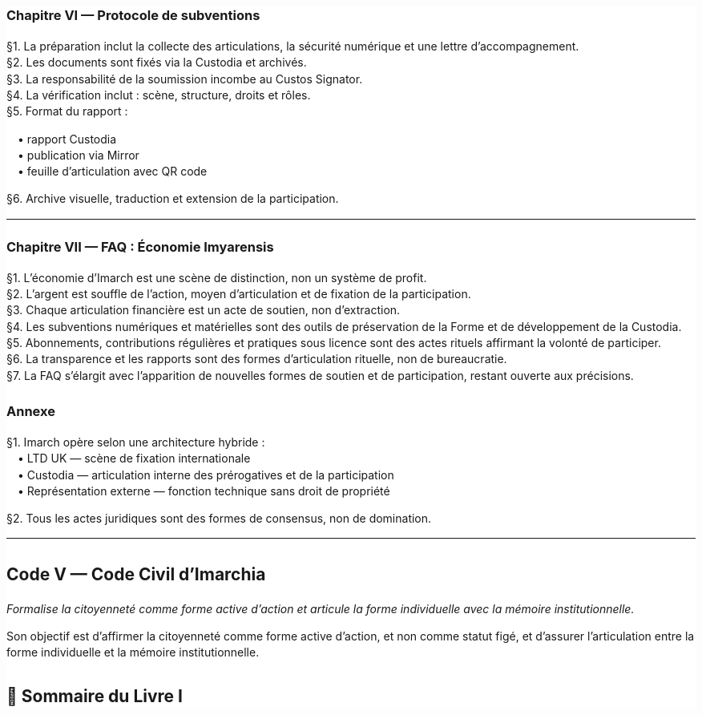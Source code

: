 
### Chapitre VI — Protocole de subventions  
<span id="chapitre-vi--protocole-de-subventions"></span>

§1. La préparation inclut la collecte des articulations, la sécurité numérique et une lettre d’accompagnement.  
§2. Les documents sont fixés via la Custodia et archivés.  
§3. La responsabilité de la soumission incombe au Custos Signator.  
§4. La vérification inclut : scène, structure, droits et rôles.  
§5. Format du rapport :

 • rapport Custodia  
 • publication via Mirror  
 • feuille d’articulation avec QR code

§6. Archive visuelle, traduction et extension de la participation.

---

### Chapitre VII — FAQ : Économie Imyarensis  
<span id="chapitre-vii--faq--économie-imyarensis"></span>

§1. L’économie d’Imarch est une scène de distinction, non un système de profit.  
§2. L’argent est souffle de l’action, moyen d’articulation et de fixation de la participation.  
§3. Chaque articulation financière est un acte de soutien, non d’extraction.  
§4. Les subventions numériques et matérielles sont des outils de préservation de la Forme et de développement de la Custodia.  
§5. Abonnements, contributions régulières et pratiques sous licence sont des actes rituels affirmant la volonté de participer.  
§6. La transparence et les rapports sont des formes d’articulation rituelle, non de bureaucratie.  
§7. La FAQ s’élargit avec l’apparition de nouvelles formes de soutien et de participation, restant ouverte aux précisions.

### Annexe  
<span id="annexe"></span>

§1. Imarch opère selon une architecture hybride :  
 • LTD UK — scène de fixation internationale  
 • Custodia — articulation interne des prérogatives et de la participation  
 • Représentation externe — fonction technique sans droit de propriété

§2. Tous les actes juridiques sont des formes de consensus, non de domination.

---

## Code V — Code Civil d’Imarchia  
_Formalise la citoyenneté comme forme active d’action et articule la forme individuelle avec la mémoire institutionnelle._

Son objectif est d’affirmer la citoyenneté comme forme active d’action, et non comme statut figé, et d’assurer l’articulation entre la forme individuelle et la mémoire institutionnelle.

## 📑 Sommaire du Livre I
